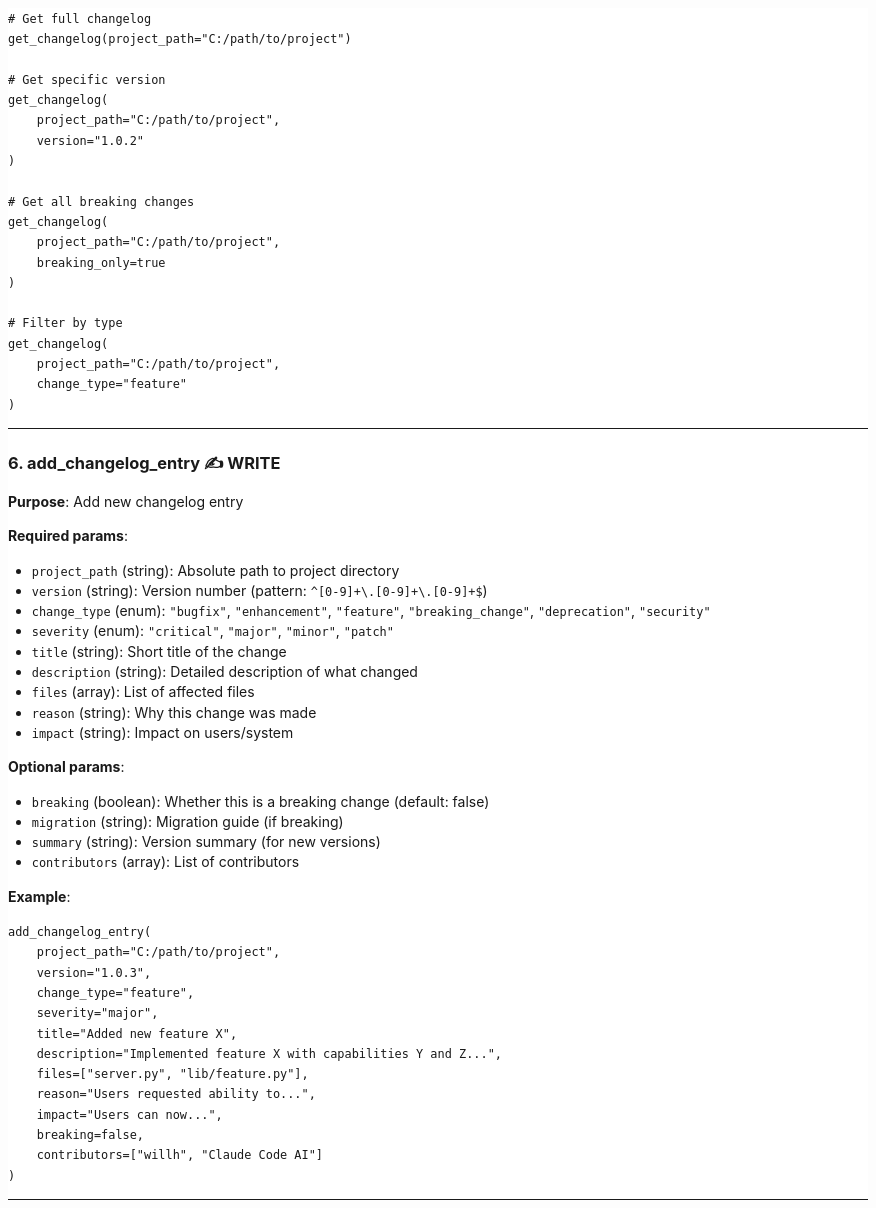 ```
# Get full changelog
get_changelog(project_path="C:/path/to/project")

# Get specific version
get_changelog(
    project_path="C:/path/to/project",
    version="1.0.2"
)

# Get all breaking changes
get_changelog(
    project_path="C:/path/to/project",
    breaking_only=true
)

# Filter by type
get_changelog(
    project_path="C:/path/to/project",
    change_type="feature"
)
```

---

### 6. add_changelog_entry ✍️ WRITE

**Purpose**: Add new changelog entry

**Required params**:

- `project_path` (string): Absolute path to project directory
- `version` (string): Version number (pattern: `^[0-9]+\.[0-9]+\.[0-9]+$`)
- `change_type` (enum): `"bugfix"`, `"enhancement"`, `"feature"`, `"breaking_change"`, `"deprecation"`, `"security"`
- `severity` (enum): `"critical"`, `"major"`, `"minor"`, `"patch"`
- `title` (string): Short title of the change
- `description` (string): Detailed description of what changed
- `files` (array): List of affected files
- `reason` (string): Why this change was made
- `impact` (string): Impact on users/system

**Optional params**:

- `breaking` (boolean): Whether this is a breaking change (default: false)
- `migration` (string): Migration guide (if breaking)
- `summary` (string): Version summary (for new versions)
- `contributors` (array): List of contributors

**Example**:

```
add_changelog_entry(
    project_path="C:/path/to/project",
    version="1.0.3",
    change_type="feature",
    severity="major",
    title="Added new feature X",
    description="Implemented feature X with capabilities Y and Z...",
    files=["server.py", "lib/feature.py"],
    reason="Users requested ability to...",
    impact="Users can now...",
    breaking=false,
    contributors=["willh", "Claude Code AI"]
)
```

---